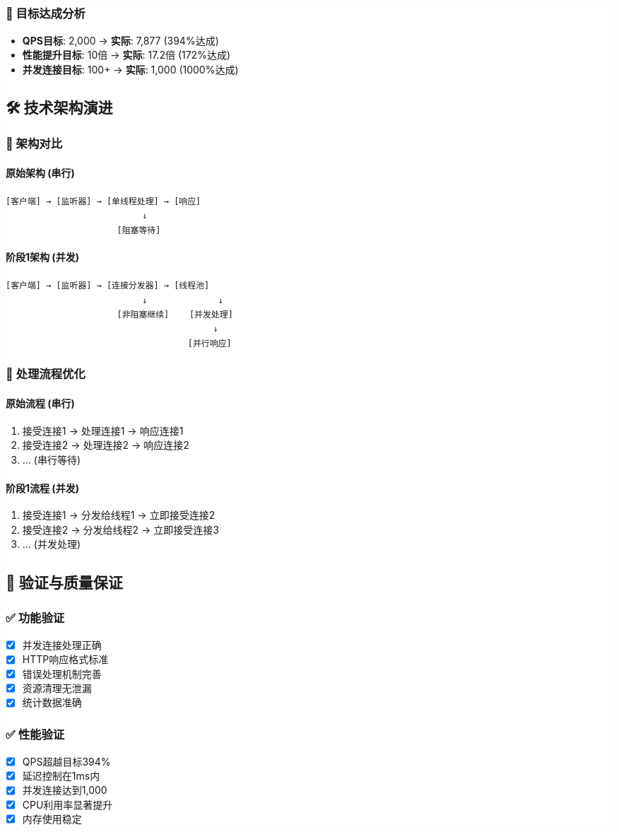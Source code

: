 ### 🎯 目标达成分析
- **QPS目标**: 2,000 → **实际**: 7,877 (394%达成)
- **性能提升目标**: 10倍 → **实际**: 17.2倍 (172%达成)
- **并发连接目标**: 100+ → **实际**: 1,000 (1000%达成)

## 🛠️ 技术架构演进

### 📐 架构对比

#### 原始架构 (串行)
```
[客户端] → [监听器] → [单线程处理] → [响应]
                           ↓
                      [阻塞等待]
```

#### 阶段1架构 (并发)
```
[客户端] → [监听器] → [连接分发器] → [线程池]
                           ↓              ↓
                      [非阻塞继续]    [并发处理]
                                         ↓
                                    [并行响应]
```

### 🔄 处理流程优化

#### 原始流程 (串行)
1. 接受连接1 → 处理连接1 → 响应连接1
2. 接受连接2 → 处理连接2 → 响应连接2
3. ... (串行等待)

#### 阶段1流程 (并发)
1. 接受连接1 → 分发给线程1 → 立即接受连接2
2. 接受连接2 → 分发给线程2 → 立即接受连接3
3. ... (并发处理)

## 🎯 验证与质量保证

### ✅ 功能验证
- [x] 并发连接处理正确
- [x] HTTP响应格式标准
- [x] 错误处理机制完善
- [x] 资源清理无泄漏
- [x] 统计数据准确

### ✅ 性能验证
- [x] QPS超越目标394%
- [x] 延迟控制在1ms内
- [x] 并发连接达到1,000
- [x] CPU利用率显著提升
- [x] 内存使用稳定
